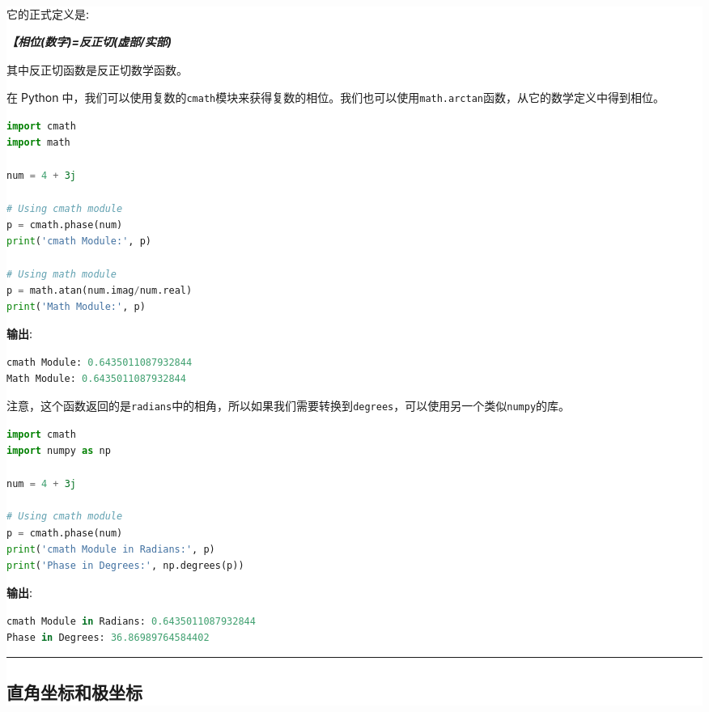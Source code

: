 它的正式定义是:

***【相位(数字)=反正切(虚部/实部)***

其中反正切函数是反正切数学函数。

在 Python 中，我们可以使用复数的`cmath`模块来获得复数的相位。我们也可以使用`math.arctan`函数，从它的数学定义中得到相位。

```py
import cmath
import math

num = 4 + 3j

# Using cmath module
p = cmath.phase(num)
print('cmath Module:', p)

# Using math module
p = math.atan(num.imag/num.real)
print('Math Module:', p)

```

**输出**:

```py
cmath Module: 0.6435011087932844
Math Module: 0.6435011087932844

```

注意，这个函数返回的是`radians`中的相角，所以如果我们需要转换到`degrees`，可以使用另一个类似`numpy`的库。

```py
import cmath
import numpy as np

num = 4 + 3j

# Using cmath module
p = cmath.phase(num)
print('cmath Module in Radians:', p)
print('Phase in Degrees:', np.degrees(p))

```

**输出**:

```py
cmath Module in Radians: 0.6435011087932844
Phase in Degrees: 36.86989764584402

```

* * *

## 直角坐标和极坐标
